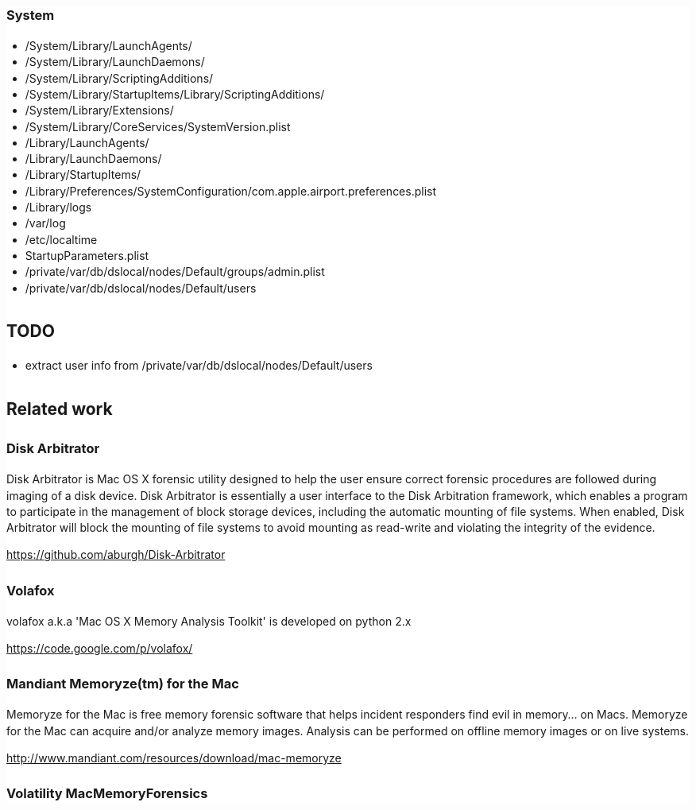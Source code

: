 ### System
 * /System/Library/LaunchAgents/
 * /System/Library/LaunchDaemons/
 * /System/Library/ScriptingAdditions/
 * /System/Library/StartupItems/Library/ScriptingAdditions/
 * /System/Library/Extensions/
 * /System/Library/CoreServices/SystemVersion.plist
 * /Library/LaunchAgents/
 * /Library/LaunchDaemons/
 * /Library/StartupItems/
 * /Library/Preferences/SystemConfiguration/com.apple.airport.preferences.plist
 * /Library/logs
 * /var/log
 * /etc/localtime
 * StartupParameters.plist
 * /private/var/db/dslocal/nodes/Default/groups/admin.plist
 * /private/var/db/dslocal/nodes/Default/users
  
## TODO
 * extract user info from /private/var/db/dslocal/nodes/Default/users

## Related work

### Disk Arbitrator

Disk Arbitrator is Mac OS X forensic utility designed to help the user ensure correct forensic procedures are followed during imaging of a disk device. Disk Arbitrator is essentially a user interface to the Disk Arbitration framework, which enables a program to participate in the management of block storage devices, including the automatic mounting of file systems. When enabled, Disk Arbitrator will block the mounting of file systems to avoid mounting as read-write and violating the integrity of the evidence.

https://github.com/aburgh/Disk-Arbitrator

### Volafox

volafox a.k.a 'Mac OS X Memory Analysis Toolkit' is developed on python 2.x

https://code.google.com/p/volafox/

### Mandiant Memoryze(tm) for the Mac

Memoryze for the Mac is free memory forensic software that helps incident responders find evil in memory… on Macs.
Memoryze for the Mac can acquire and/or analyze memory images.  Analysis can be performed on offline memory images or on live systems.

http://www.mandiant.com/resources/download/mac-memoryze

### Volatility MacMemoryForensics
